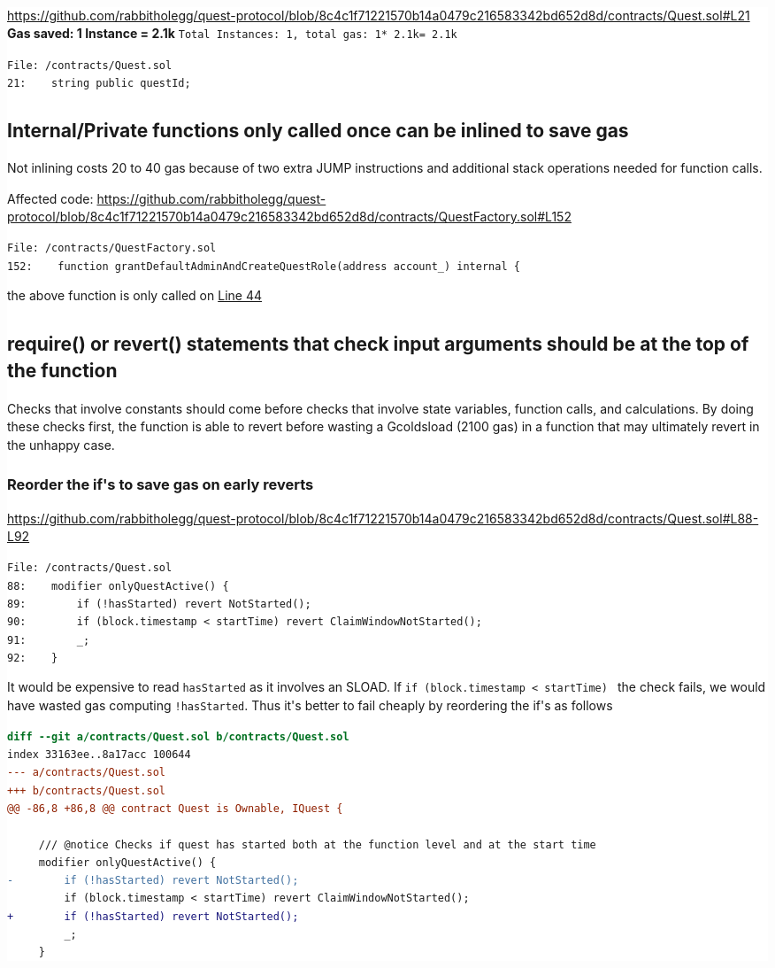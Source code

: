 
https://github.com/rabbitholegg/quest-protocol/blob/8c4c1f71221570b14a0479c216583342bd652d8d/contracts/Quest.sol#L21
**Gas saved: 1 Instance = 2.1k**
`Total Instances: 1, total gas: 1* 2.1k= 2.1k`

```solidity
File: /contracts/Quest.sol
21:    string public questId;
```

## Internal/Private functions only called once can be inlined to save gas

Not inlining costs 20 to 40 gas because of two extra JUMP instructions and additional stack operations needed for function calls.

Affected code:
https://github.com/rabbitholegg/quest-protocol/blob/8c4c1f71221570b14a0479c216583342bd652d8d/contracts/QuestFactory.sol#L152
```solidity
File: /contracts/QuestFactory.sol
152:    function grantDefaultAdminAndCreateQuestRole(address account_) internal {
```
the above function is only called on [Line 44](https://github.com/rabbitholegg/quest-protocol/blob/8c4c1f71221570b14a0479c216583342bd652d8d/contracts/QuestFactory.sol#L44)


##  require() or revert() statements that check input arguments should be at the top of the function

Checks that involve constants should come before checks that involve state variables, function calls, and calculations. By doing these checks first, the function is able to revert before wasting a Gcoldsload (2100 gas) in a function that may ultimately revert in the unhappy case.

### Reorder the if's to save gas on early reverts
https://github.com/rabbitholegg/quest-protocol/blob/8c4c1f71221570b14a0479c216583342bd652d8d/contracts/Quest.sol#L88-L92
```solidity
File: /contracts/Quest.sol
88:    modifier onlyQuestActive() {
89:        if (!hasStarted) revert NotStarted();
90:        if (block.timestamp < startTime) revert ClaimWindowNotStarted();
91:        _;
92:    }
```

It would be expensive to read `hasStarted` as it involves an SLOAD. If `if (block.timestamp < startTime) ` the check fails, we would have wasted gas computing `!hasStarted`. Thus it's better to fail cheaply by reordering the if's as follows

```diff
diff --git a/contracts/Quest.sol b/contracts/Quest.sol
index 33163ee..8a17acc 100644
--- a/contracts/Quest.sol
+++ b/contracts/Quest.sol
@@ -86,8 +86,8 @@ contract Quest is Ownable, IQuest {

     /// @notice Checks if quest has started both at the function level and at the start time
     modifier onlyQuestActive() {
-        if (!hasStarted) revert NotStarted();
         if (block.timestamp < startTime) revert ClaimWindowNotStarted();
+        if (!hasStarted) revert NotStarted();
         _;
     }

```
